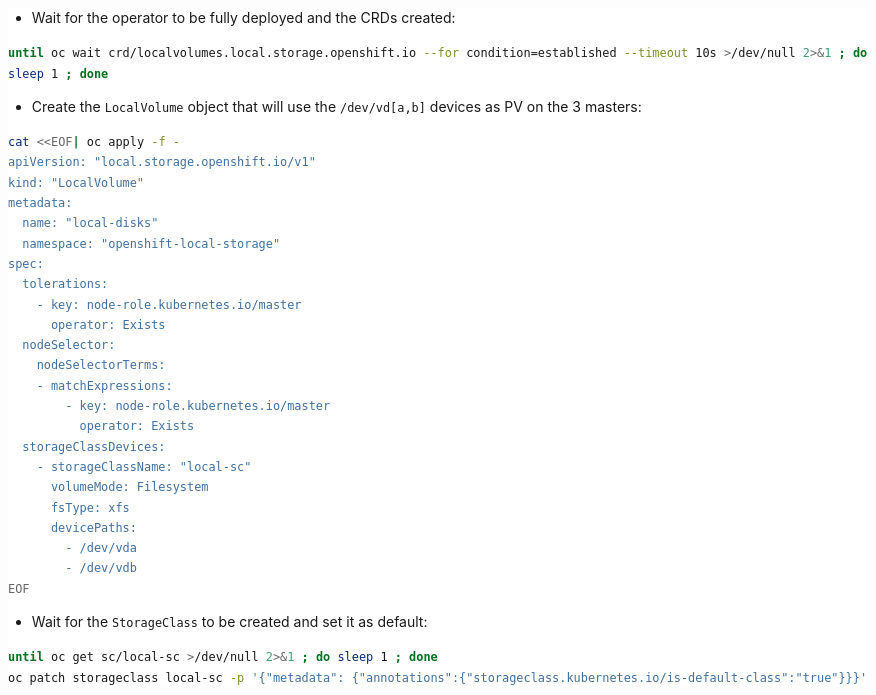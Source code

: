 * Wait for the operator to be fully deployed and the CRDs created:

~~~sh
until oc wait crd/localvolumes.local.storage.openshift.io --for condition=established --timeout 10s >/dev/null 2>&1 ; do sleep 1 ; done
~~~

* Create the `LocalVolume` object that will use the `/dev/vd[a,b]` devices as PV on the 3 masters:

~~~sh
cat <<EOF| oc apply -f -
apiVersion: "local.storage.openshift.io/v1"
kind: "LocalVolume"
metadata:
  name: "local-disks"
  namespace: "openshift-local-storage" 
spec:
  tolerations:
    - key: node-role.kubernetes.io/master
      operator: Exists
  nodeSelector: 
    nodeSelectorTerms:
    - matchExpressions:
        - key: node-role.kubernetes.io/master
          operator: Exists
  storageClassDevices:
    - storageClassName: "local-sc" 
      volumeMode: Filesystem 
      fsType: xfs 
      devicePaths: 
        - /dev/vda
        - /dev/vdb
EOF
~~~

* Wait for the `StorageClass` to be created and set it as default:

~~~sh
until oc get sc/local-sc >/dev/null 2>&1 ; do sleep 1 ; done
oc patch storageclass local-sc -p '{"metadata": {"annotations":{"storageclass.kubernetes.io/is-default-class":"true"}}}'
~~~
